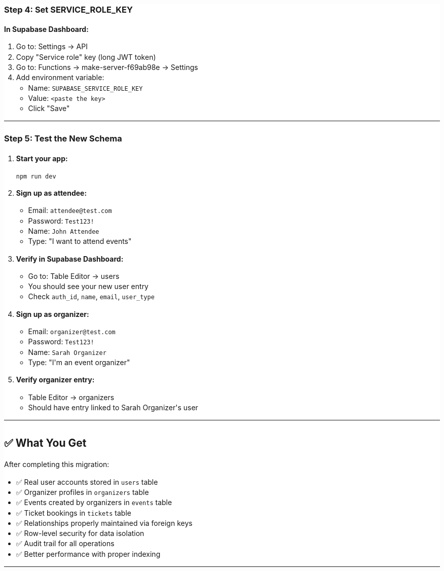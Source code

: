 ### Step 4: Set SERVICE_ROLE_KEY

**In Supabase Dashboard:**
1. Go to: Settings → API
2. Copy "Service role" key (long JWT token)
3. Go to: Functions → make-server-f69ab98e → Settings
4. Add environment variable:
   - Name: `SUPABASE_SERVICE_ROLE_KEY`
   - Value: `<paste the key>`
   - Click "Save"

---

### Step 5: Test the New Schema

1. **Start your app:**
   ```bash
   npm run dev
   ```

2. **Sign up as attendee:**
   - Email: `attendee@test.com`
   - Password: `Test123!`
   - Name: `John Attendee`
   - Type: "I want to attend events"

3. **Verify in Supabase Dashboard:**
   - Go to: Table Editor → users
   - You should see your new user entry
   - Check `auth_id`, `name`, `email`, `user_type`

4. **Sign up as organizer:**
   - Email: `organizer@test.com`
   - Password: `Test123!`
   - Name: `Sarah Organizer`
   - Type: "I'm an event organizer"

5. **Verify organizer entry:**
   - Table Editor → organizers
   - Should have entry linked to Sarah Organizer's user

---

## ✅ What You Get

After completing this migration:

- ✅ Real user accounts stored in `users` table
- ✅ Organizer profiles in `organizers` table
- ✅ Events created by organizers in `events` table
- ✅ Ticket bookings in `tickets` table
- ✅ Relationships properly maintained via foreign keys
- ✅ Row-level security for data isolation
- ✅ Audit trail for all operations
- ✅ Better performance with proper indexing

---